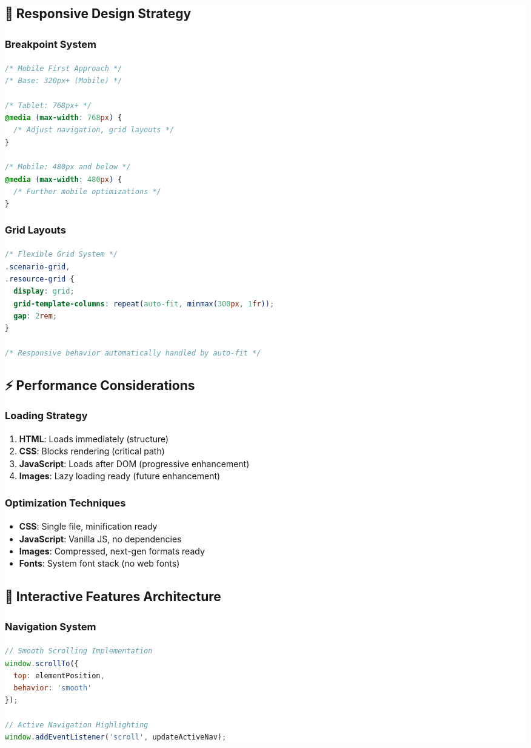 ## 📱 Responsive Design Strategy

### Breakpoint System
```css
/* Mobile First Approach */
/* Base: 320px+ (Mobile) */

/* Tablet: 768px+ */
@media (max-width: 768px) {
  /* Adjust navigation, grid layouts */
}

/* Mobile: 480px and below */
@media (max-width: 480px) {
  /* Further mobile optimizations */
}
```

### Grid Layouts
```css
/* Flexible Grid System */
.scenario-grid,
.resource-grid {
  display: grid;
  grid-template-columns: repeat(auto-fit, minmax(300px, 1fr));
  gap: 2rem;
}

/* Responsive behavior automatically handled by auto-fit */
```

## ⚡ Performance Considerations

### Loading Strategy
1. **HTML**: Loads immediately (structure)
2. **CSS**: Blocks rendering (critical path)
3. **JavaScript**: Loads after DOM (progressive enhancement)
4. **Images**: Lazy loading ready (future enhancement)

### Optimization Techniques
- **CSS**: Single file, minification ready
- **JavaScript**: Vanilla JS, no dependencies
- **Images**: Compressed, next-gen formats ready
- **Fonts**: System font stack (no web fonts)

## 🔧 Interactive Features Architecture

### Navigation System
```javascript
// Smooth Scrolling Implementation
window.scrollTo({
  top: elementPosition,
  behavior: 'smooth'
});

// Active Navigation Highlighting
window.addEventListener('scroll', updateActiveNav);
```
